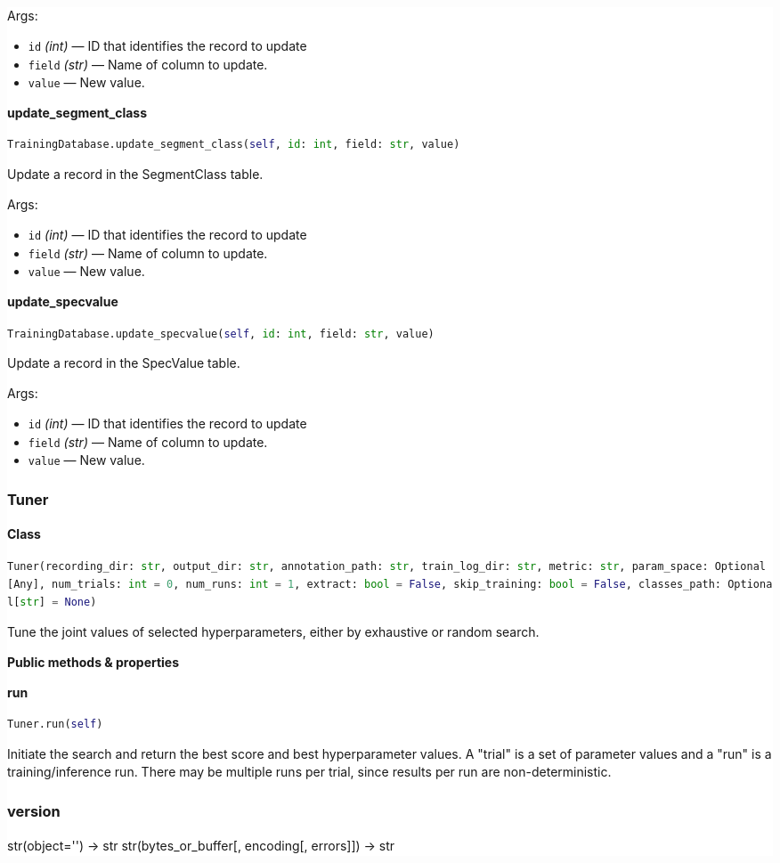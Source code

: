 Args:

- `id` *(int)* — ID that identifies the record to update
- `field` *(str)* — Name of column to update.
- `value` — New value.



**update_segment_class**  
```python
TrainingDatabase.update_segment_class(self, id: int, field: str, value)
```
Update a record in the SegmentClass table.

Args:

- `id` *(int)* — ID that identifies the record to update
- `field` *(str)* — Name of column to update.
- `value` — New value.



**update_specvalue**  
```python
TrainingDatabase.update_specvalue(self, id: int, field: str, value)
```
Update a record in the SpecValue table.

Args:

- `id` *(int)* — ID that identifies the record to update
- `field` *(str)* — Name of column to update.
- `value` — New value.



### Tuner
**Class**  
```python
Tuner(recording_dir: str, output_dir: str, annotation_path: str, train_log_dir: str, metric: str, param_space: Optional[Any], num_trials: int = 0, num_runs: int = 1, extract: bool = False, skip_training: bool = False, classes_path: Optional[str] = None)
```
Tune the joint values of selected hyperparameters, either by exhaustive or random search.

**Public methods & properties**

**run**  
```python
Tuner.run(self)
```
Initiate the search and return the best score and best hyperparameter values.
A "trial" is a set of parameter values and a "run" is a training/inference run.
There may be multiple runs per trial, since results per run are non-deterministic.

### __version__
str(object='') -> str
str(bytes_or_buffer[, encoding[, errors]]) -> str
